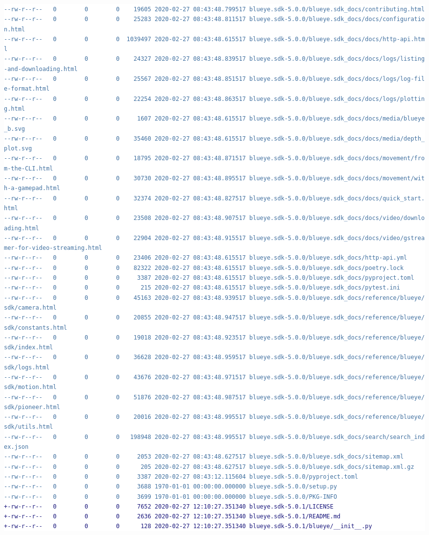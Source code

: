 ```diff
--rw-r--r--   0        0        0    19605 2020-02-27 08:43:48.799517 blueye.sdk-5.0.0/blueye.sdk_docs/contributing.html
--rw-r--r--   0        0        0    25283 2020-02-27 08:43:48.811517 blueye.sdk-5.0.0/blueye.sdk_docs/docs/configuration.html
--rw-r--r--   0        0        0  1039497 2020-02-27 08:43:48.615517 blueye.sdk-5.0.0/blueye.sdk_docs/docs/http-api.html
--rw-r--r--   0        0        0    24327 2020-02-27 08:43:48.839517 blueye.sdk-5.0.0/blueye.sdk_docs/docs/logs/listing-and-downloading.html
--rw-r--r--   0        0        0    25567 2020-02-27 08:43:48.851517 blueye.sdk-5.0.0/blueye.sdk_docs/docs/logs/log-file-format.html
--rw-r--r--   0        0        0    22254 2020-02-27 08:43:48.863517 blueye.sdk-5.0.0/blueye.sdk_docs/docs/logs/plotting.html
--rw-r--r--   0        0        0     1607 2020-02-27 08:43:48.615517 blueye.sdk-5.0.0/blueye.sdk_docs/docs/media/blueye_b.svg
--rw-r--r--   0        0        0    35460 2020-02-27 08:43:48.615517 blueye.sdk-5.0.0/blueye.sdk_docs/docs/media/depth_plot.svg
--rw-r--r--   0        0        0    18795 2020-02-27 08:43:48.871517 blueye.sdk-5.0.0/blueye.sdk_docs/docs/movement/from-the-CLI.html
--rw-r--r--   0        0        0    30730 2020-02-27 08:43:48.895517 blueye.sdk-5.0.0/blueye.sdk_docs/docs/movement/with-a-gamepad.html
--rw-r--r--   0        0        0    32374 2020-02-27 08:43:48.827517 blueye.sdk-5.0.0/blueye.sdk_docs/docs/quick_start.html
--rw-r--r--   0        0        0    23508 2020-02-27 08:43:48.907517 blueye.sdk-5.0.0/blueye.sdk_docs/docs/video/downloading.html
--rw-r--r--   0        0        0    22904 2020-02-27 08:43:48.915517 blueye.sdk-5.0.0/blueye.sdk_docs/docs/video/gstreamer-for-video-streaming.html
--rw-r--r--   0        0        0    23406 2020-02-27 08:43:48.615517 blueye.sdk-5.0.0/blueye.sdk_docs/http-api.yml
--rw-r--r--   0        0        0    82322 2020-02-27 08:43:48.615517 blueye.sdk-5.0.0/blueye.sdk_docs/poetry.lock
--rw-r--r--   0        0        0     3387 2020-02-27 08:43:48.615517 blueye.sdk-5.0.0/blueye.sdk_docs/pyproject.toml
--rw-r--r--   0        0        0      215 2020-02-27 08:43:48.615517 blueye.sdk-5.0.0/blueye.sdk_docs/pytest.ini
--rw-r--r--   0        0        0    45163 2020-02-27 08:43:48.939517 blueye.sdk-5.0.0/blueye.sdk_docs/reference/blueye/sdk/camera.html
--rw-r--r--   0        0        0    20855 2020-02-27 08:43:48.947517 blueye.sdk-5.0.0/blueye.sdk_docs/reference/blueye/sdk/constants.html
--rw-r--r--   0        0        0    19018 2020-02-27 08:43:48.923517 blueye.sdk-5.0.0/blueye.sdk_docs/reference/blueye/sdk/index.html
--rw-r--r--   0        0        0    36628 2020-02-27 08:43:48.959517 blueye.sdk-5.0.0/blueye.sdk_docs/reference/blueye/sdk/logs.html
--rw-r--r--   0        0        0    43676 2020-02-27 08:43:48.971517 blueye.sdk-5.0.0/blueye.sdk_docs/reference/blueye/sdk/motion.html
--rw-r--r--   0        0        0    51876 2020-02-27 08:43:48.987517 blueye.sdk-5.0.0/blueye.sdk_docs/reference/blueye/sdk/pioneer.html
--rw-r--r--   0        0        0    20016 2020-02-27 08:43:48.995517 blueye.sdk-5.0.0/blueye.sdk_docs/reference/blueye/sdk/utils.html
--rw-r--r--   0        0        0   198948 2020-02-27 08:43:48.995517 blueye.sdk-5.0.0/blueye.sdk_docs/search/search_index.json
--rw-r--r--   0        0        0     2053 2020-02-27 08:43:48.627517 blueye.sdk-5.0.0/blueye.sdk_docs/sitemap.xml
--rw-r--r--   0        0        0      205 2020-02-27 08:43:48.627517 blueye.sdk-5.0.0/blueye.sdk_docs/sitemap.xml.gz
--rw-r--r--   0        0        0     3387 2020-02-27 08:43:12.115604 blueye.sdk-5.0.0/pyproject.toml
--rw-r--r--   0        0        0     3688 1970-01-01 00:00:00.000000 blueye.sdk-5.0.0/setup.py
--rw-r--r--   0        0        0     3699 1970-01-01 00:00:00.000000 blueye.sdk-5.0.0/PKG-INFO
+-rw-r--r--   0        0        0     7652 2020-02-27 12:10:27.351340 blueye.sdk-5.0.1/LICENSE
+-rw-r--r--   0        0        0     2636 2020-02-27 12:10:27.351340 blueye.sdk-5.0.1/README.md
+-rw-r--r--   0        0        0      128 2020-02-27 12:10:27.351340 blueye.sdk-5.0.1/blueye/__init__.py
```